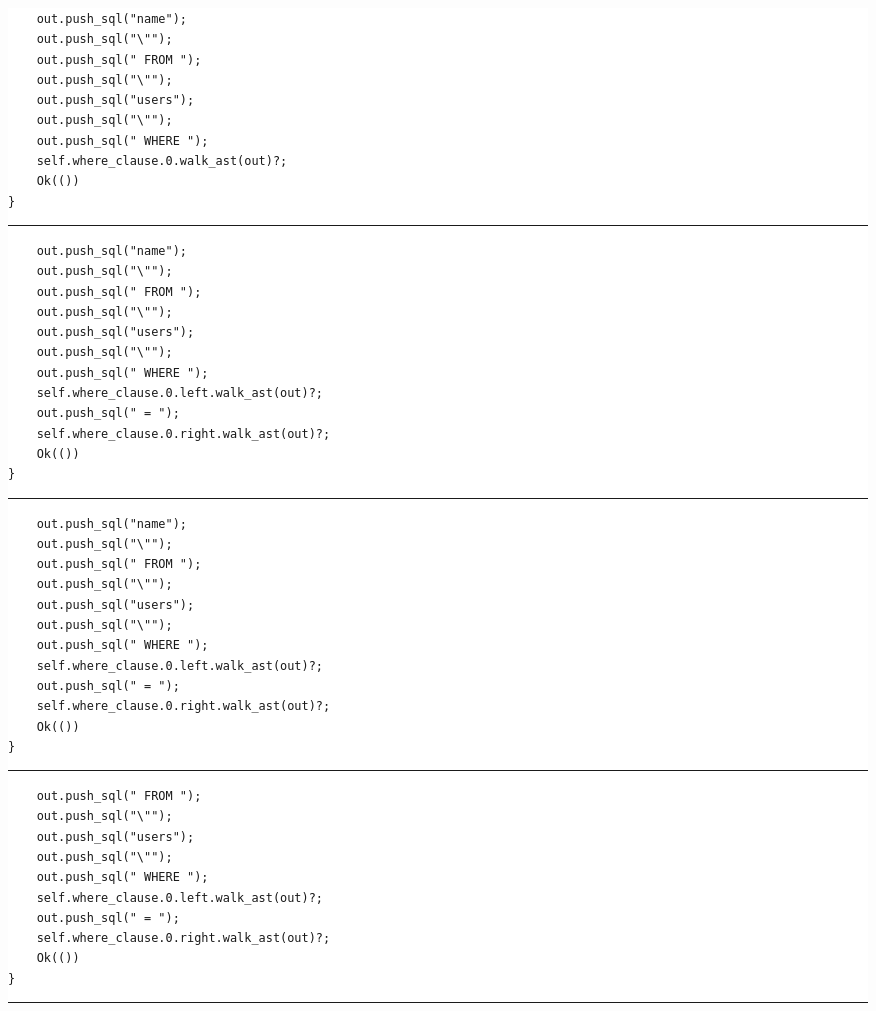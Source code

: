 ```rust, [.highlight: 8]
    out.push_sql("name");
    out.push_sql("\"");
    out.push_sql(" FROM ");
    out.push_sql("\"");
    out.push_sql("users");
    out.push_sql("\"");
    out.push_sql(" WHERE ");
    self.where_clause.0.walk_ast(out)?;
    Ok(())
}
```

---

```rust, [.highlight: 8-10]
    out.push_sql("name");
    out.push_sql("\"");
    out.push_sql(" FROM ");
    out.push_sql("\"");
    out.push_sql("users");
    out.push_sql("\"");
    out.push_sql(" WHERE ");
    self.where_clause.0.left.walk_ast(out)?;
    out.push_sql(" = ");
    self.where_clause.0.right.walk_ast(out)?;
    Ok(())
}
```

---

```rust, [.highlight: 8]
    out.push_sql("name");
    out.push_sql("\"");
    out.push_sql(" FROM ");
    out.push_sql("\"");
    out.push_sql("users");
    out.push_sql("\"");
    out.push_sql(" WHERE ");
    self.where_clause.0.left.walk_ast(out)?;
    out.push_sql(" = ");
    self.where_clause.0.right.walk_ast(out)?;
    Ok(())
}
```

---

```rust, [.highlight: 6]
    out.push_sql(" FROM ");
    out.push_sql("\"");
    out.push_sql("users");
    out.push_sql("\"");
    out.push_sql(" WHERE ");
    self.where_clause.0.left.walk_ast(out)?;
    out.push_sql(" = ");
    self.where_clause.0.right.walk_ast(out)?;
    Ok(())
}
```

---